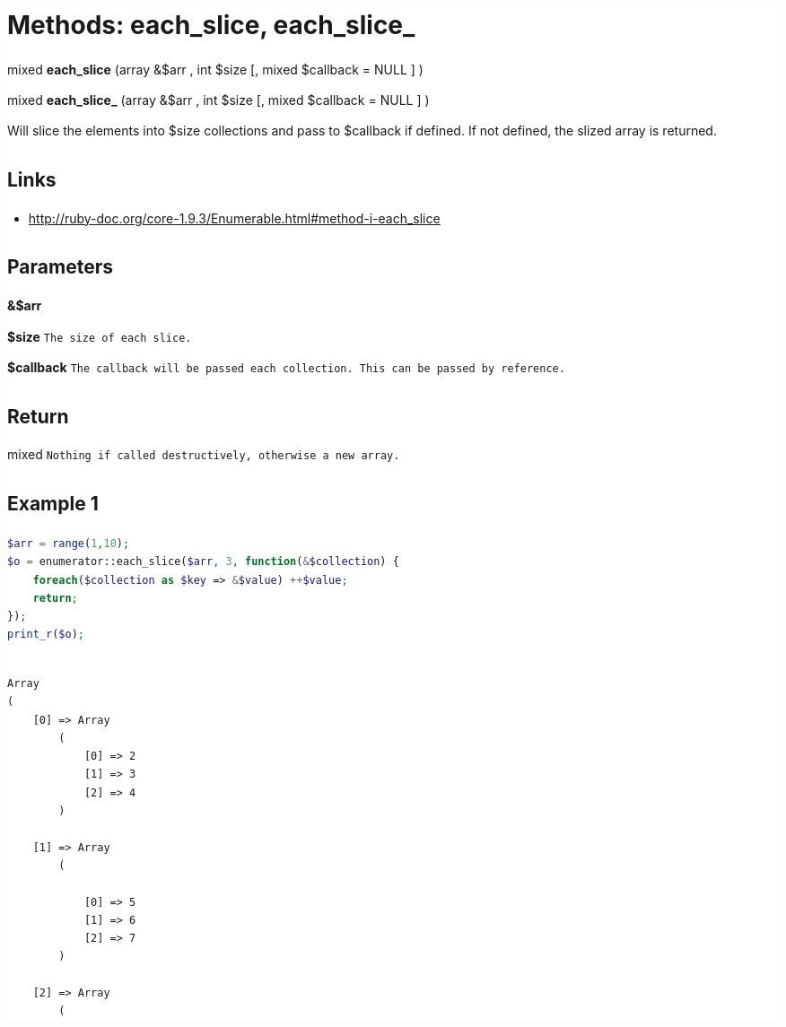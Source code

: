 
<a name="method_each_slice_"></a>Methods: each\_slice, each\_slice\_
================================
mixed **each\_slice** (array &$arr , int $size [, mixed $callback = NULL ] )

mixed **each\_slice\_** (array &$arr , int $size [, mixed $callback = NULL ] )


Will slice the elements into $size collections and pass to $callback if defined. If not defined, the slized array is returned.

Links
-----
 * http://ruby-doc.org/core-1.9.3/Enumerable.html#method-i-each_slice

Parameters
----------
  **&$arr**

  **$size**
    ```
    The size of each slice.
    ```

  **$callback**
    ```
    The callback will be passed each collection. This can be passed by reference.
    ```

Return
------
mixed
    ```
    Nothing if called destructively, otherwise a new array.
    ```

Example 1
---------
```php
$arr = range(1,10);
$o = enumerator::each_slice($arr, 3, function(&$collection) {
	foreach($collection as $key => &$value) ++$value;
	return;
});
print_r($o);
```

```

Array
(
    [0] => Array
        (
            [0] => 2
            [1] => 3
            [2] => 4
        )

    [1] => Array
        (

            [0] => 5
            [1] => 6
            [2] => 7
        )

    [2] => Array
        (
```